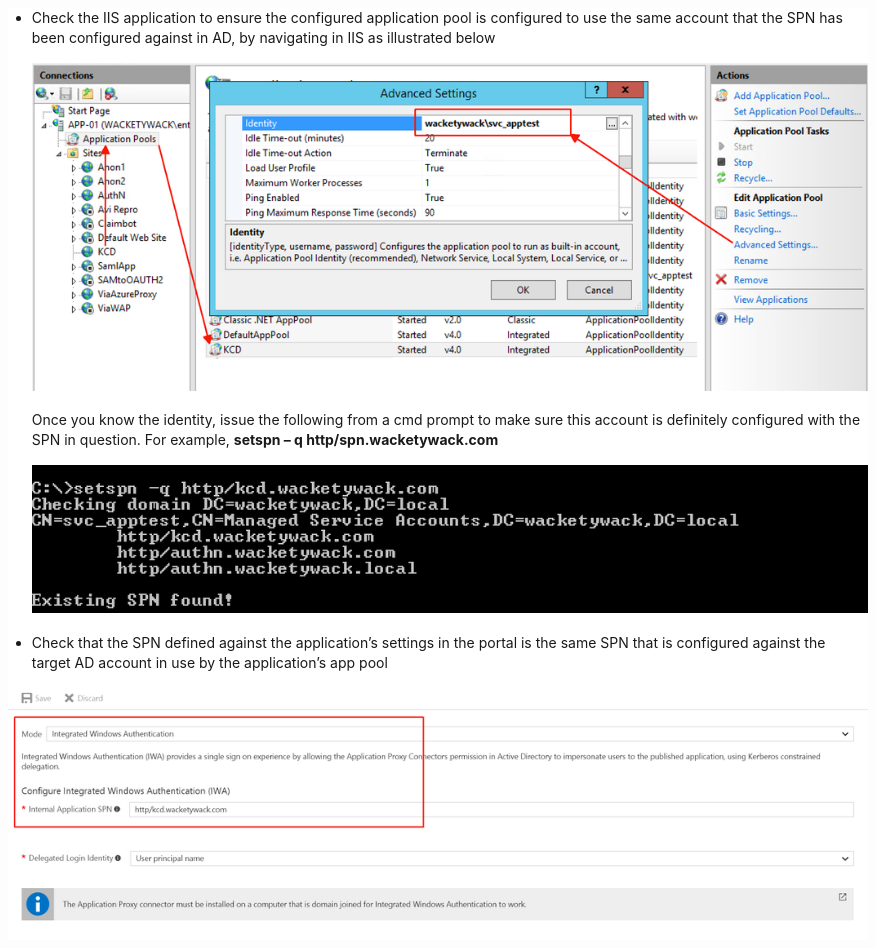-   Check the IIS application to ensure the configured application pool is configured to use the same account that the SPN has been configured against in AD, by navigating in IIS as illustrated below

    ![IIS application configuration window](./media/application-proxy-back-end-kerberos-constrained-delegation-how-to/graphic9.png)

    Once you know the identity, issue the following from a cmd prompt to make sure this account is definitely configured with the SPN in question. For example,  **setspn – q http/spn.wacketywack.com**

    ![SetSPN command window](./media/application-proxy-back-end-kerberos-constrained-delegation-how-to/graphic10.png)

-   Check that the SPN defined against the application’s settings in the portal is the same SPN that is configured against the target AD account in use by the application’s app pool

   ![SPN configuration in Azure Portal](./media/application-proxy-back-end-kerberos-constrained-delegation-how-to/graphic11.png)
   